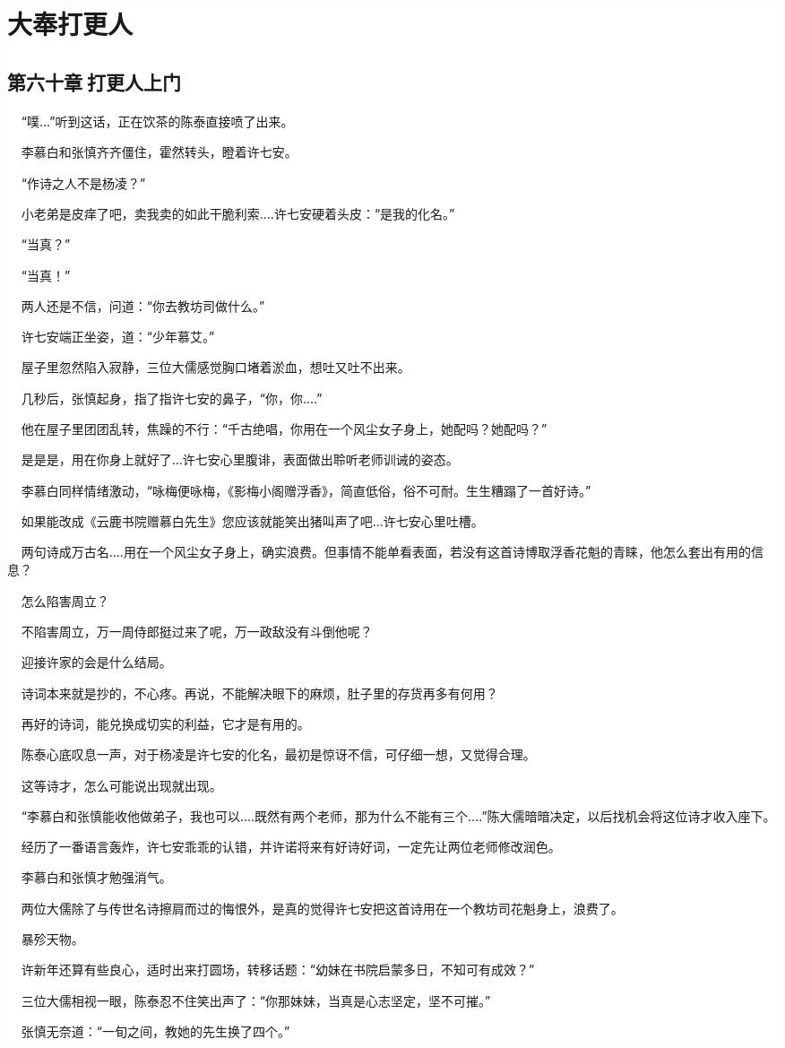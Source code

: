 # 大奉打更人 
 ## 第六十章 打更人上门
     “噗...”听到这话，正在饮茶的陈泰直接喷了出来。

    李慕白和张慎齐齐僵住，霍然转头，瞪着许七安。

    “作诗之人不是杨凌？”

    小老弟是皮痒了吧，卖我卖的如此干脆利索....许七安硬着头皮：“是我的化名。”

    “当真？”

    “当真！”

    两人还是不信，问道：“你去教坊司做什么。”

    许七安端正坐姿，道：“少年慕艾。”

    屋子里忽然陷入寂静，三位大儒感觉胸口堵着淤血，想吐又吐不出来。

    几秒后，张慎起身，指了指许七安的鼻子，“你，你....”

    他在屋子里团团乱转，焦躁的不行：“千古绝唱，你用在一个风尘女子身上，她配吗？她配吗？”

    是是是，用在你身上就好了...许七安心里腹诽，表面做出聆听老师训诫的姿态。

    李慕白同样情绪激动，“咏梅便咏梅，《影梅小阁赠浮香》，简直低俗，俗不可耐。生生糟蹋了一首好诗。”

    如果能改成《云鹿书院赠慕白先生》您应该就能笑出猪叫声了吧...许七安心里吐槽。

    两句诗成万古名....用在一个风尘女子身上，确实浪费。但事情不能单看表面，若没有这首诗博取浮香花魁的青睐，他怎么套出有用的信息？

    怎么陷害周立？

    不陷害周立，万一周侍郎挺过来了呢，万一政敌没有斗倒他呢？

    迎接许家的会是什么结局。

    诗词本来就是抄的，不心疼。再说，不能解决眼下的麻烦，肚子里的存货再多有何用？

    再好的诗词，能兑换成切实的利益，它才是有用的。

    陈泰心底叹息一声，对于杨凌是许七安的化名，最初是惊讶不信，可仔细一想，又觉得合理。

    这等诗才，怎么可能说出现就出现。

    “李慕白和张慎能收他做弟子，我也可以....既然有两个老师，那为什么不能有三个....”陈大儒暗暗决定，以后找机会将这位诗才收入座下。

    经历了一番语言轰炸，许七安乖乖的认错，并许诺将来有好诗好词，一定先让两位老师修改润色。

    李慕白和张慎才勉强消气。

    两位大儒除了与传世名诗擦肩而过的悔恨外，是真的觉得许七安把这首诗用在一个教坊司花魁身上，浪费了。

    暴殄天物。

    许新年还算有些良心，适时出来打圆场，转移话题：“幼妹在书院启蒙多日，不知可有成效？”

    三位大儒相视一眼，陈泰忍不住笑出声了：“你那妹妹，当真是心志坚定，坚不可摧。”

    张慎无奈道：“一旬之间，教她的先生换了四个。”
